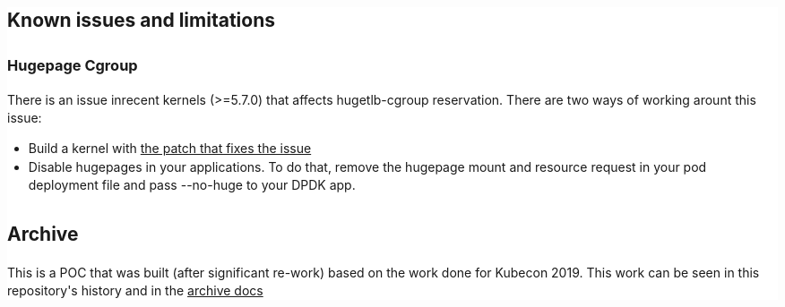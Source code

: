 ## Known issues and limitations
### Hugepage Cgroup
There is an issue inrecent kernels (>=5.7.0) that affects hugetlb-cgroup reservation.
There are two ways of working arount this issue:

* Build a kernel with [the patch that fixes the issue](https://ozlabs.org/~akpm/mmotm/broken-out/hugetlb_cgroup-fix-offline-of-hugetlb-cgroup-with-reservations.patch)
* Disable hugepages in your applications. To do that, remove the hugepage mount and
resource request in your pod deployment file and pass --no-huge to your DPDK app.


## Archive
This is a POC that was built (after significant re-work) based on the work
done for Kubecon 2019. This work can be seen in this repository's history
and in the [archive docs](docs/events/2019-11-KubeCon-NA/README.md)
